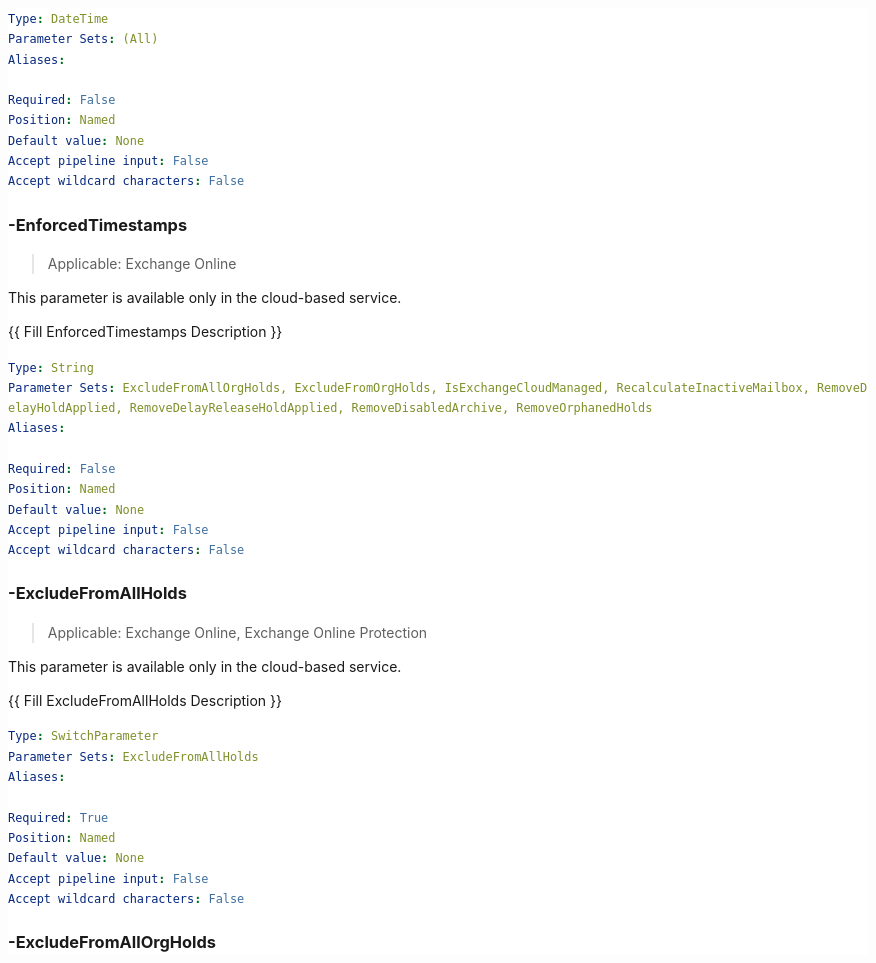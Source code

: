 ```yaml
Type: DateTime
Parameter Sets: (All)
Aliases:

Required: False
Position: Named
Default value: None
Accept pipeline input: False
Accept wildcard characters: False
```

### -EnforcedTimestamps

> Applicable: Exchange Online

This parameter is available only in the cloud-based service.

{{ Fill EnforcedTimestamps Description }}

```yaml
Type: String
Parameter Sets: ExcludeFromAllOrgHolds, ExcludeFromOrgHolds, IsExchangeCloudManaged, RecalculateInactiveMailbox, RemoveDelayHoldApplied, RemoveDelayReleaseHoldApplied, RemoveDisabledArchive, RemoveOrphanedHolds
Aliases:

Required: False
Position: Named
Default value: None
Accept pipeline input: False
Accept wildcard characters: False
```

### -ExcludeFromAllHolds

> Applicable: Exchange Online, Exchange Online Protection

This parameter is available only in the cloud-based service.

{{ Fill ExcludeFromAllHolds Description }}

```yaml
Type: SwitchParameter
Parameter Sets: ExcludeFromAllHolds
Aliases:

Required: True
Position: Named
Default value: None
Accept pipeline input: False
Accept wildcard characters: False
```

### -ExcludeFromAllOrgHolds

